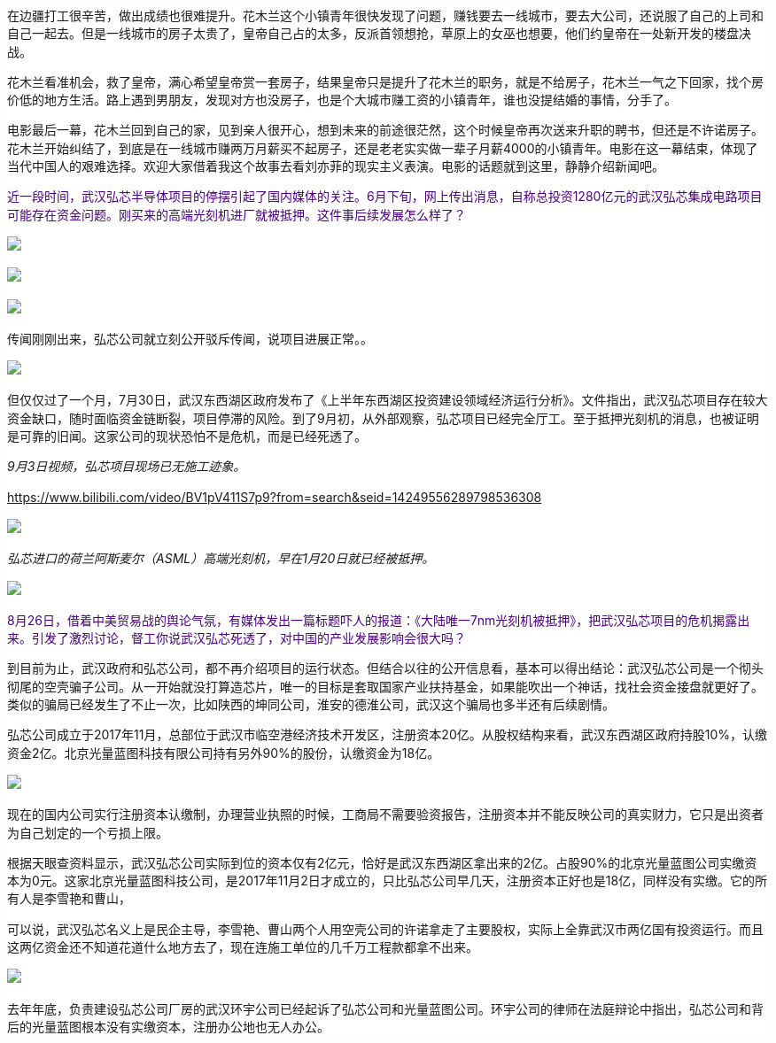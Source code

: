 在边疆打工很辛苦，做出成绩也很难提升。花木兰这个小镇青年很快发现了问题，赚钱要去一线城市，要去大公司，还说服了自己的上司和自己一起去。但是一线城市的房子太贵了，皇帝自己占的太多，反派首领想抢，草原上的女巫也想要，他们约皇帝在一处新开发的楼盘决战。

花木兰看准机会，救了皇帝，满心希望皇帝赏一套房子，结果皇帝只是提升了花木兰的职务，就是不给房子，花木兰一气之下回家，找个房价低的地方生活。路上遇到男朋友，发现对方也没房子，也是个大城市赚工资的小镇青年，谁也没提结婚的事情，分手了。

电影最后一幕，花木兰回到自己的家，见到亲人很开心，想到未来的前途很茫然，这个时候皇帝再次送来升职的聘书，但还是不许诺房子。花木兰开始纠结了，到底是在一线城市赚两万月薪买不起房子，还是老老实实做一辈子月薪4000的小镇青年。电影在这一幕结束，体现了当代中国人的艰难选择。欢迎大家借着我这个故事去看刘亦菲的现实主义表演。电影的话题就到这里，静静介绍新闻吧。

<font color="indigo">近一段时间，武汉弘芯半导体项目的停摆引起了国内媒体的关注。6月下旬，网上传出消息，自称总投资1280亿元的武汉弘芯集成电路项目可能存在资金问题。刚买来的高端光刻机进厂就被抵押。这件事后续发展怎么样了？</font>

![](https://img.bedtime.news/2023/03/07/6406fa4154579.png)

![](https://img.bedtime.news/2023/03/07/6406fa44124fc.png)

![](https://img.bedtime.news/2023/03/07/6406fa46567a2.png)

传闻刚刚出来，弘芯公司就立刻公开驳斥传闻，说项目进展正常。。

![](https://img.bedtime.news/2023/03/07/6406fa4a07743.png)

但仅仅过了一个月，7月30日，武汉东西湖区政府发布了《上半年东西湖区投资建设领域经济运行分析》。文件指出，武汉弘芯项目存在较大资金缺口，随时面临资金链断裂，项目停滞的风险。到了9月初，从外部观察，弘芯项目已经完全厅工。至于抵押光刻机的消息，也被证明是可靠的旧闻。这家公司的现状恐怕不是危机，而是已经死透了。

*9月3日视频，弘芯项目现场已无施工迹象。*

<https://www.bilibili.com/video/BV1pV411S7p9?from=search&seid=14249556289798536308>

![](https://img.bedtime.news/2023/03/07/6406fa4f08d67.png)

*弘芯进口的荷兰阿斯麦尔（ASML）高端光刻机，早在1月20日就已经被抵押。*

![](https://img.bedtime.news/2023/03/07/6406fa516ec69.png)

<font color="indigo">8月26日，借着中美贸易战的舆论气氛，有媒体发出一篇标题吓人的报道：《大陆唯一7nm光刻机被抵押》，把武汉弘芯项目的危机揭露出来。引发了激烈讨论，督工你说武汉弘芯死透了，对中国的产业发展影响会很大吗？</font>

到目前为止，武汉政府和弘芯公司，都不再介绍项目的运行状态。但结合以往的公开信息看，基本可以得出结论：武汉弘芯公司是一个彻头彻尾的空壳骗子公司。从一开始就没打算造芯片，唯一的目标是套取国家产业扶持基金，如果能吹出一个神话，找社会资金接盘就更好了。类似的骗局已经发生了不止一次，比如陕西的坤同公司，淮安的德淮公司，武汉这个骗局也多半还有后续剧情。

弘芯公司成立于2017年11月，总部位于武汉市临空港经济技术开发区，注册资本20亿。从股权结构来看，武汉东西湖区政府持股10%，认缴资金2亿。北京光量蓝图科技有限公司持有另外90%的股份，认缴资金为18亿。

![](https://img.bedtime.news/2023/03/07/6406fa5305fa8.jpeg)

现在的国内公司实行注册资本认缴制，办理营业执照的时候，工商局不需要验资报告，注册资本并不能反映公司的真实财力，它只是出资者为自己划定的一个亏损上限。

根据天眼查资料显示，武汉弘芯公司实际到位的资本仅有2亿元，恰好是武汉东西湖区拿出来的2亿。占股90%的北京光量蓝图公司实缴资本为0元。这家北京光量蓝图科技公司，是2017年11月2日才成立的，只比弘芯公司早几天，注册资本正好也是18亿，同样没有实缴。它的所有人是李雪艳和曹山，

可以说，武汉弘芯名义上是民企主导，李雪艳、曹山两个人用空壳公司的许诺拿走了主要股权，实际上全靠武汉市两亿国有投资运行。而且这两亿资金还不知道花道什么地方去了，现在连施工单位的几千万工程款都拿不出来。

![](https://img.bedtime.news/2023/03/07/6406fa55b73eb.jpeg)

去年年底，负责建设弘芯公司厂房的武汉环宇公司已经起诉了弘芯公司和光量蓝图公司。环宇公司的律师在法庭辩论中指出，弘芯公司和背后的光量蓝图根本没有实缴资本，注册办公地也无人办公。
